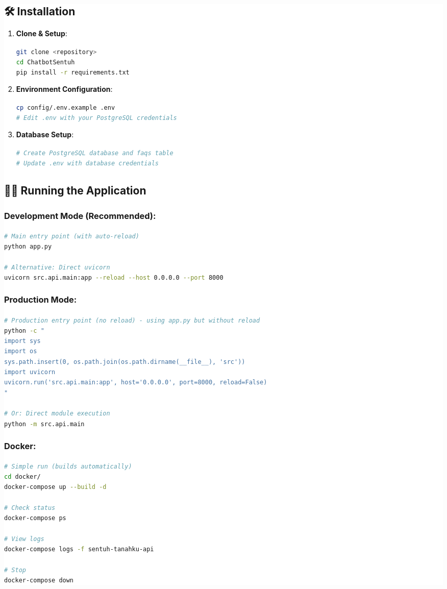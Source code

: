 ## 🛠️ Installation

1. **Clone & Setup**:
   ```bash
   git clone <repository>
   cd ChatbotSentuh
   pip install -r requirements.txt
   ```

2. **Environment Configuration**:
   ```bash
   cp config/.env.example .env
   # Edit .env with your PostgreSQL credentials
   ```

3. **Database Setup**:
   ```bash
   # Create PostgreSQL database and faqs table
   # Update .env with database credentials
   ```

## 🏃‍♂️ Running the Application

### Development Mode (Recommended):
```bash
# Main entry point (with auto-reload)
python app.py

# Alternative: Direct uvicorn
uvicorn src.api.main:app --reload --host 0.0.0.0 --port 8000
```

### Production Mode:
```bash
# Production entry point (no reload) - using app.py but without reload
python -c "
import sys
import os
sys.path.insert(0, os.path.join(os.path.dirname(__file__), 'src'))
import uvicorn
uvicorn.run('src.api.main:app', host='0.0.0.0', port=8000, reload=False)
"

# Or: Direct module execution
python -m src.api.main
```

### Docker:
```bash
# Simple run (builds automatically)
cd docker/
docker-compose up --build -d

# Check status
docker-compose ps

# View logs
docker-compose logs -f sentuh-tanahku-api

# Stop
docker-compose down
```
